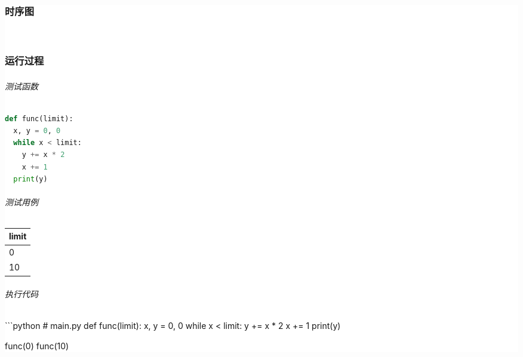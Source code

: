 <div class="grid grid-cols-2 gap-x-4">

<div>

### 时序图

<img class="w-90 shadow-lg mt-4" src="/images/coverage-seq.png" alt="" />

</div>

<div>

### 运行过程

<div class="grid grid-cols-2 gap-5">
<div>
<h6>测试函数</h6>
<div>

```python
def func(limit):
  x, y = 0, 0
  while x < limit:
    y += x * 2
    x += 1
  print(y)
```

</div>
<h6>测试用例</h6>
<div>

| limit |
| ----- |
| 0     |
| 10    |

</div>
</div>

<div>
<h6>执行代码</h6>
```python
# main.py
def func(limit):
  x, y = 0, 0
  while x < limit:
    y += x * 2
    x += 1
  print(y)

func(0)
func(10)

````

